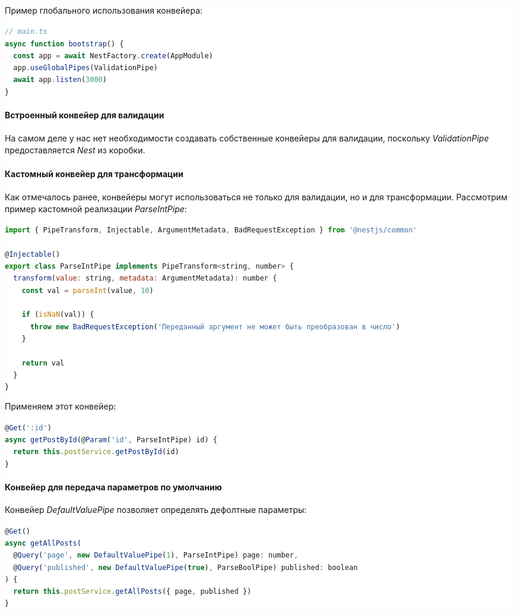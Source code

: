 Пример глобального использования конвейера:

```javascript
// main.ts
async function bootstrap() {
  const app = await NestFactory.create(AppModule)
  app.useGlobalPipes(ValidationPipe)
  await app.listen(3000)
}
```

#### Встроенный конвейер для валидации

На самом деле у нас нет необходимости создавать собственные конвейеры для валидации, поскольку _ValidationPipe_ предоставляется _Nest_ из коробки.

#### Кастомный конвейер для трансформации

Как отмечалось ранее, конвейеры могут использоваться не только для валидации, но и для трансформации. Рассмотрим пример кастомной реализации _ParseIntPipe_:

```javascript
import { PipeTransform, Injectable, ArgumentMetadata, BadRequestException } from '@nestjs/common'

@Injectable()
export class ParseIntPipe implements PipeTransform<string, number> {
  transform(value: string, metadata: ArgumentMetadata): number {
    const val = parseInt(value, 10)

    if (isNaN(val)) {
      throw new BadRequestException('Переданный аргумент не может быть преобразован в число')
    }

    return val
  }
}
```

Применяем этот конвейер:

```javascript
@Get(':id')
async getPostById(@Param('id', ParseIntPipe) id) {
  return this.postService.getPostById(id)
}
```

#### Конвейер для передача параметров по умолчанию

Конвейер _DefaultValuePipe_ позволяет определять дефолтные параметры:

```javascript
@Get()
async getAllPosts(
  @Query('page', new DefaultValuePipe(1), ParseIntPipe) page: number,
  @Query('published', new DefaultValuePipe(true), ParseBoolPipe) published: boolean
) {
  return this.postService.getAllPosts({ page, published })
}
```
